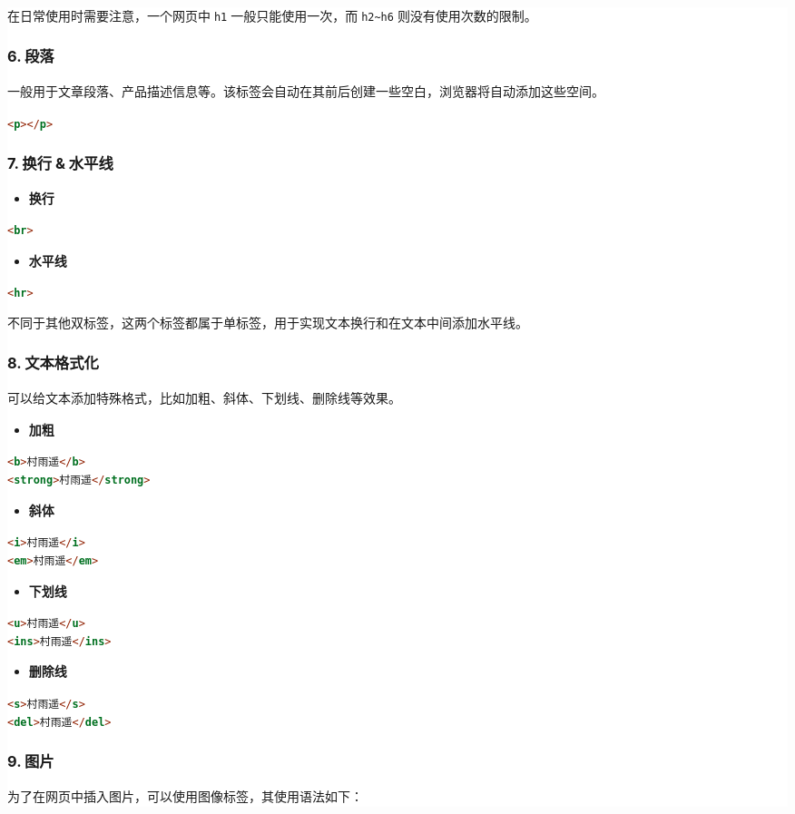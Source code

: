 在日常使用时需要注意，一个网页中 `h1` 一般只能使用一次，而 `h2~h6` 则没有使用次数的限制。

### 6. 段落

一般用于文章段落、产品描述信息等。该标签会自动在其前后创建一些空白，浏览器将自动添加这些空间。

```html
<p></p>
```

### 7. 换行 & 水平线

-   **换行**

```html
<br>
```

-   **水平线**

```html
<hr>
```

不同于其他双标签，这两个标签都属于单标签，用于实现文本换行和在文本中间添加水平线。

### 8. 文本格式化

可以给文本添加特殊格式，比如加粗、斜体、下划线、删除线等效果。

-   **加粗**

```html
<b>村雨遥</b>
<strong>村雨遥</strong>
```

-   **斜体**

```html
<i>村雨遥</i>
<em>村雨遥</em>
```

-   **下划线**

```html
<u>村雨遥</u>
<ins>村雨遥</ins>
```

-   **删除线**

```html
<s>村雨遥</s>
<del>村雨遥</del>
```

### 9. 图片

为了在网页中插入图片，可以使用图像标签，其使用语法如下：
